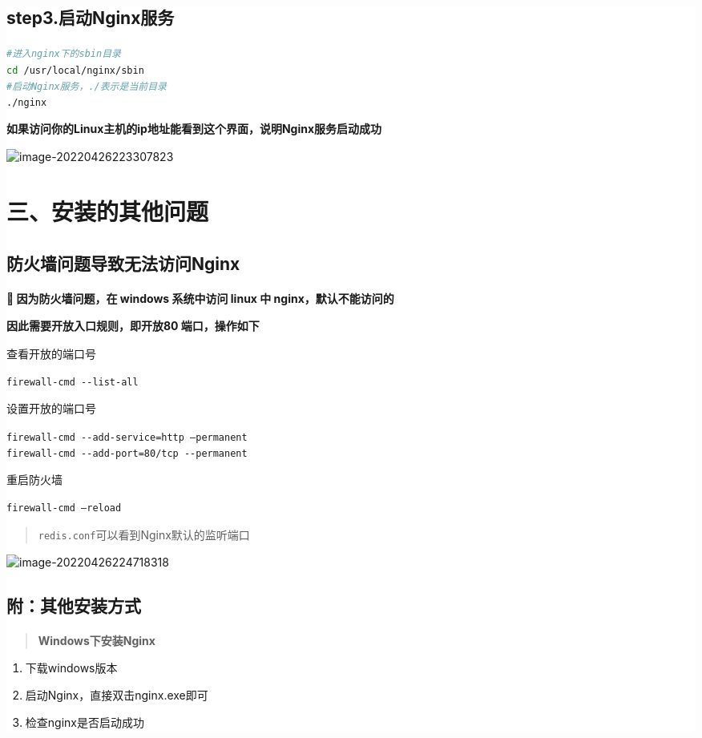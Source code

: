 ## step3.启动Nginx服务

```bash
#进入nginx下的sbin目录
cd /usr/local/nginx/sbin
#启动Nginx服务，./表示是当前目录
./nginx 
```

**如果访问你的Linux主机的ip地址能看到这个界面，说明Nginx服务启动成功**

![image-20220426223307823](https://s2.loli.net/2022/06/28/eHDBxq4V5rbyzPh.png)



# 三、安装的其他问题

## 防火墙问题导致无法访问Nginx

**:rocket: 因为防火墙问题，在 windows 系统中访问 linux 中 nginx，默认不能访问的**

**因此需要开放入口规则，即开放80 端口，操作如下**

查看开放的端口号

```
firewall-cmd --list-all 
```


设置开放的端口号

```
firewall-cmd --add-service=http –permanent 
firewall-cmd --add-port=80/tcp --permanent 
```

重启防火墙

```
firewall-cmd –reload 
```

> `redis.conf`可以看到Nginx默认的监听端口

![image-20220426224718318](https://s2.loli.net/2022/06/28/xX1zHhSYmjVd9rw.png)



## 附：其他安装方式

> **Windows下安装Nginx**

1. 下载windows版本

2. 启动Nginx，直接双击nginx.exe即可

3. 检查nginx是否启动成功
